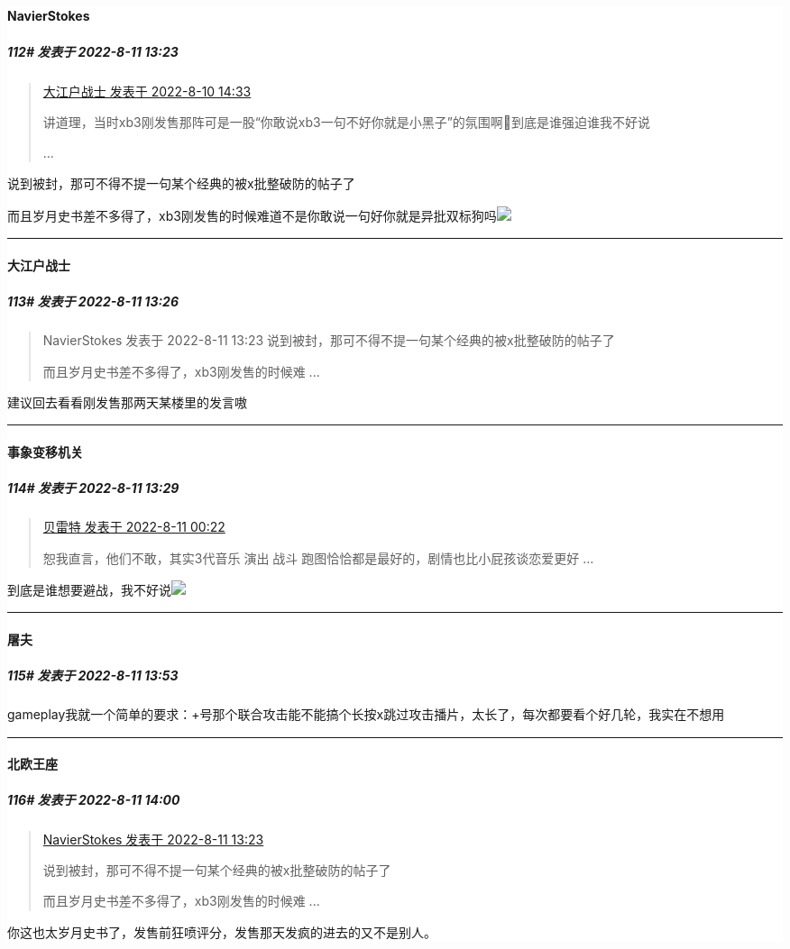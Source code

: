 ####  NavierStokes  
##### 112#       发表于 2022-8-11 13:23

<blockquote><a href="httphttps://bbs.saraba1st.com/2b/forum.php?mod=redirect&amp;goto=findpost&amp;pid=57004735&amp;ptid=2086128" target="_blank">大江户战士 发表于 2022-8-10 14:33</a>

讲道理，当时xb3刚发售那阵可是一股“你敢说xb3一句不好你就是小黑子”的氛围啊🤔到底是谁强迫谁我不好说

 ...</blockquote>
说到被封，那可不得不提一句某个经典的被x批整破防的帖子了

而且岁月史书差不多得了，xb3刚发售的时候难道不是你敢说一句好你就是异批双标狗吗<img src="https://static.saraba1st.com/image/smiley/face2017/067.png" referrerpolicy="no-referrer">

*****

####  大江户战士  
##### 113#       发表于 2022-8-11 13:26

<blockquote>NavierStokes 发表于 2022-8-11 13:23
说到被封，那可不得不提一句某个经典的被x批整破防的帖子了

而且岁月史书差不多得了，xb3刚发售的时候难 ...</blockquote>
建议回去看看刚发售那两天某楼里的发言嗷

*****

####  事象变移机关  
##### 114#       发表于 2022-8-11 13:29

<blockquote><a href="httphttps://bbs.saraba1st.com/2b/forum.php?mod=redirect&amp;goto=findpost&amp;pid=57012953&amp;ptid=2086128" target="_blank">贝雷特 发表于 2022-8-11 00:22</a>

恕我直言，他们不敢，其实3代音乐 演出 战斗 跑图恰恰都是最好的，剧情也比小屁孩谈恋爱更好 ...</blockquote>
到底是谁想要避战，我不好说<img src="https://static.saraba1st.com/image/smiley/face2017/066.png" referrerpolicy="no-referrer">



*****

####  屠夫  
##### 115#       发表于 2022-8-11 13:53

gameplay我就一个简单的要求：+号那个联合攻击能不能搞个长按x跳过攻击播片，太长了，每次都要看个好几轮，我实在不想用

*****

####  北欧王座  
##### 116#       发表于 2022-8-11 14:00

<blockquote><a href="httphttps://bbs.saraba1st.com/2b/forum.php?mod=redirect&amp;goto=findpost&amp;pid=57019420&amp;ptid=2086128" target="_blank">NavierStokes 发表于 2022-8-11 13:23</a>

说到被封，那可不得不提一句某个经典的被x批整破防的帖子了

而且岁月史书差不多得了，xb3刚发售的时候难 ...</blockquote>
你这也太岁月史书了，发售前狂喷评分，发售那天发疯的进去的又不是别人。
